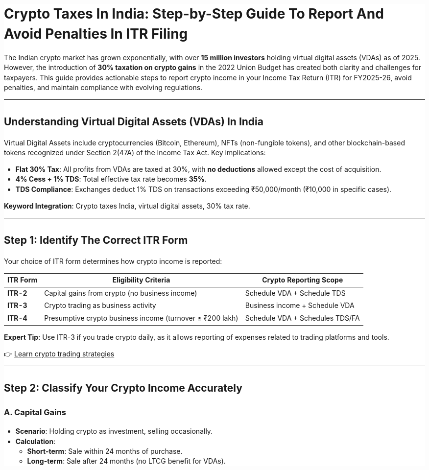 # Crypto Taxes In India: Step-by-Step Guide To Report And Avoid Penalties In ITR Filing

The Indian crypto market has grown exponentially, with over **15 million investors** holding virtual digital assets (VDAs) as of 2025. However, the introduction of **30% taxation on crypto gains** in the 2022 Union Budget has created both clarity and challenges for taxpayers. This guide provides actionable steps to report crypto income in your Income Tax Return (ITR) for FY2025-26, avoid penalties, and maintain compliance with evolving regulations.

---

## Understanding Virtual Digital Assets (VDAs) In India

Virtual Digital Assets include cryptocurrencies (Bitcoin, Ethereum), NFTs (non-fungible tokens), and other blockchain-based tokens recognized under Section 2(47A) of the Income Tax Act. Key implications:

- **Flat 30% Tax**: All profits from VDAs are taxed at 30%, with **no deductions** allowed except the cost of acquisition.
- **4% Cess + 1% TDS**: Total effective tax rate becomes **35%**.
- **TDS Compliance**: Exchanges deduct 1% TDS on transactions exceeding ₹50,000/month (₹10,000 in specific cases).

**Keyword Integration**: Crypto taxes India, virtual digital assets, 30% tax rate.

---

## Step 1: Identify The Correct ITR Form

Your choice of ITR form determines how crypto income is reported:

| ITR Form | Eligibility Criteria | Crypto Reporting Scope |
|---------|----------------------|------------------------|
| **ITR-2** | Capital gains from crypto (no business income) | Schedule VDA + Schedule TDS |
| **ITR-3** | Crypto trading as business activity | Business income + Schedule VDA |
| **ITR-4** | Presumptive crypto business income (turnover ≤ ₹200 lakh) | Schedule VDA + Schedules TDS/FA |

**Expert Tip**: Use ITR-3 if you trade crypto daily, as it allows reporting of expenses related to trading platforms and tools.

👉 [Learn crypto trading strategies](https://bit.ly/okx-bonus)

---

## Step 2: Classify Your Crypto Income Accurately

### A. Capital Gains
- **Scenario**: Holding crypto as investment, selling occasionally.
- **Calculation**: 
  - **Short-term**: Sale within 24 months of purchase.
  - **Long-term**: Sale after 24 months (no LTCG benefit for VDAs).
